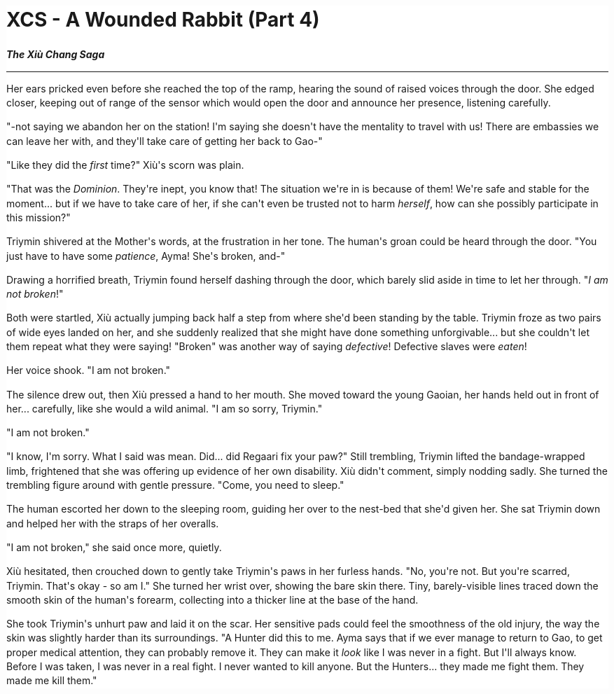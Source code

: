 # XCS - A Wounded Rabbit (Part 4)
***The Xiù Chang Saga***

---

Her ears pricked even before she reached the top of the ramp, hearing the sound of raised voices through the door. She edged closer, keeping out of range of the sensor which would open the door and announce her presence, listening carefully.

"-not saying we abandon her on the station! I'm saying she doesn't have the mentality to travel with us! There are embassies we can leave her with, and they'll take care of getting her back to Gao-"

"Like they did the *first* time?" Xiù's scorn was plain.

"That was the *Dominion*. They're inept, you know that! The situation we're in is because of them! We're safe and stable for the moment... but if we have to take care of her, if she can't even be trusted not to harm *herself*, how can she possibly participate in this mission?"

Triymin shivered at the Mother's words, at the frustration in her tone. The human's groan could be heard through the door. "You just have to have some *patience*, Ayma! She's broken, and-"

Drawing a horrified breath, Triymin found herself dashing through the door, which barely slid aside in time to let her through. "*I am not broken*!"

Both were startled, Xiù actually jumping back half a step from where she'd been standing by the table. Triymin froze as two pairs of wide eyes landed on her, and she suddenly realized that she might have done something unforgivable... but she couldn't let them repeat what they were saying! "Broken" was another way of saying *defective*! Defective slaves were *eaten*!

Her voice shook. "I am not broken."

The silence drew out, then Xiù pressed a hand to her mouth. She moved toward the young Gaoian, her hands held out in front of her... carefully, like she would a wild animal. "I am so sorry, Triymin."

"I am not broken."

"I know, I'm sorry. What I said was mean. Did... did Regaari fix your paw?" Still trembling, Triymin lifted the bandage-wrapped limb, frightened that she was offering up evidence of her own disability. Xiù didn't comment, simply nodding sadly. She turned the trembling figure around with gentle pressure. "Come, you need to sleep."

The human escorted her down to the sleeping room, guiding her over to the nest-bed that she'd given her. She sat Triymin down and helped her with the straps of her overalls.

"I am not broken," she said once more, quietly.

Xiù hesitated, then crouched down to gently take Triymin's paws in her furless hands. "No, you're not. But you're scarred, Triymin. That's okay - so am I." She turned her wrist over, showing the bare skin there. Tiny, barely-visible lines traced down the smooth skin of the human's forearm, collecting into a thicker line at the base of the hand.

She took Triymin's unhurt paw and laid it on the scar. Her sensitive pads could feel the smoothness of the old injury, the way the skin was slightly harder than its surroundings. "A Hunter did this to me. Ayma says that if we ever manage to return to Gao, to get proper medical attention, they can probably remove it. They can make it *look* like I was never in a fight. But I'll always know. Before I was taken, I was never in a real fight. I never wanted to kill anyone. But the Hunters... they made me fight them. They made me kill them."
